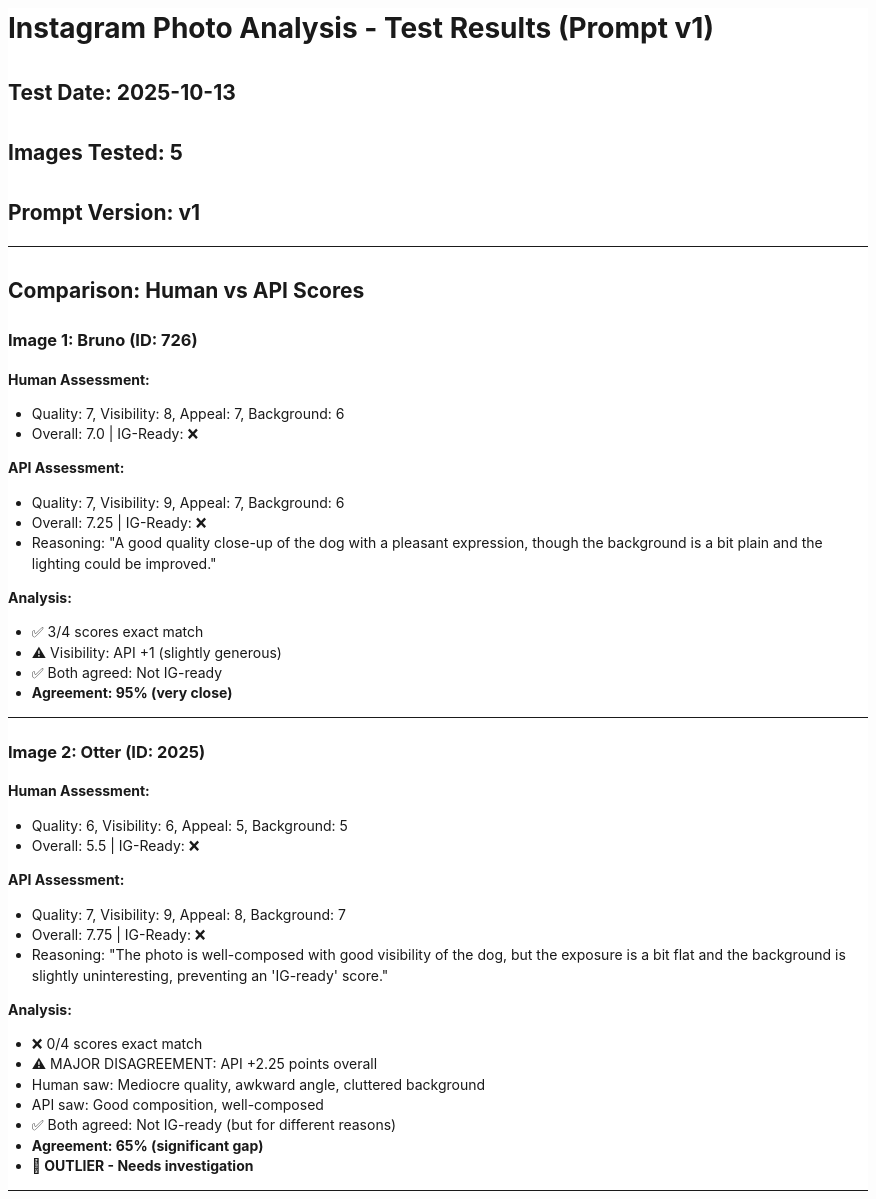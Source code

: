 # Instagram Photo Analysis - Test Results (Prompt v1)

## Test Date: 2025-10-13
## Images Tested: 5
## Prompt Version: v1

---

## Comparison: Human vs API Scores

### Image 1: Bruno (ID: 726)
**Human Assessment:**
- Quality: 7, Visibility: 8, Appeal: 7, Background: 6
- Overall: 7.0 | IG-Ready: ❌

**API Assessment:**
- Quality: 7, Visibility: 9, Appeal: 7, Background: 6
- Overall: 7.25 | IG-Ready: ❌
- Reasoning: "A good quality close-up of the dog with a pleasant expression, though the background is a bit plain and the lighting could be improved."

**Analysis:**
- ✅ 3/4 scores exact match
- ⚠️ Visibility: API +1 (slightly generous)
- ✅ Both agreed: Not IG-ready
- **Agreement: 95% (very close)**

---

### Image 2: Otter (ID: 2025)
**Human Assessment:**
- Quality: 6, Visibility: 6, Appeal: 5, Background: 5
- Overall: 5.5 | IG-Ready: ❌

**API Assessment:**
- Quality: 7, Visibility: 9, Appeal: 8, Background: 7
- Overall: 7.75 | IG-Ready: ❌
- Reasoning: "The photo is well-composed with good visibility of the dog, but the exposure is a bit flat and the background is slightly uninteresting, preventing an 'IG-ready' score."

**Analysis:**
- ❌ 0/4 scores exact match
- ⚠️ MAJOR DISAGREEMENT: API +2.25 points overall
- Human saw: Mediocre quality, awkward angle, cluttered background
- API saw: Good composition, well-composed
- ✅ Both agreed: Not IG-ready (but for different reasons)
- **Agreement: 65% (significant gap)**
- **🚨 OUTLIER - Needs investigation**

---